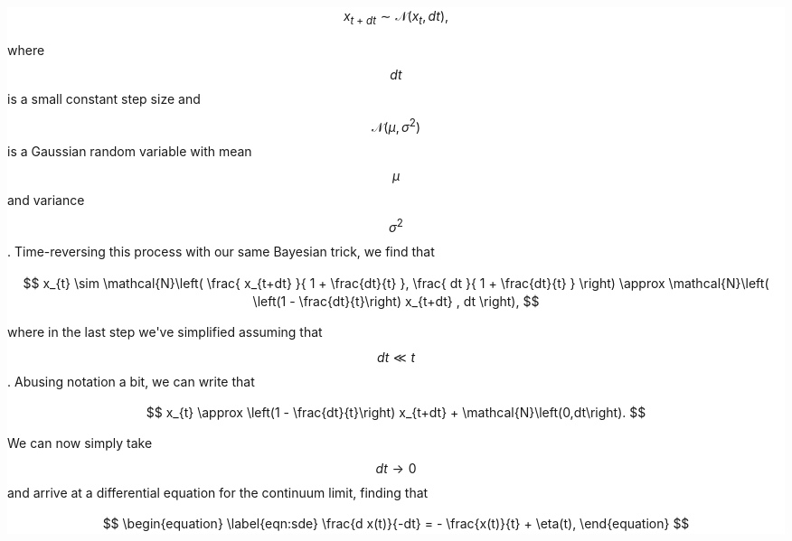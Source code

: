$$
\begin{equation}
\label{eqn:forward_step_gaussian}
x_{t+dt} \sim \mathcal{N}(x_t, dt),
\end{equation}
$$

where $$dt$$ is a small constant step size and $$\mathcal{N}(\mu,\sigma^2)$$ is a Gaussian random variable with mean $$\mu$$ and variance $$\sigma^2$$.
Time-reversing this process with our same Bayesian trick, we find that

$$
x_{t}
\sim
\mathcal{N}\left(
\frac{
x_{t+dt}
}{
1 + \frac{dt}{t}
},
\frac{
dt
}{
1 + \frac{dt}{t}
}
\right)
\approx
\mathcal{N}\left(
\left(1 - \frac{dt}{t}\right) x_{t+dt}
,
dt
\right),
$$

where in the last step we've simplified assuming that $$dt \ll t$$.
Abusing notation a bit, we can write that

$$
x_{t}
\approx
\left(1 - \frac{dt}{t}\right) x_{t+dt}
+
\mathcal{N}\left(0,dt\right).
$$

We can now simply take $$dt \rightarrow 0$$ and arrive at a differential equation for the continuum limit, finding that

$$
\begin{equation}
\label{eqn:sde}
\frac{d x(t)}{-dt} = - \frac{x(t)}{t} + \eta(t),
\end{equation}
$$
